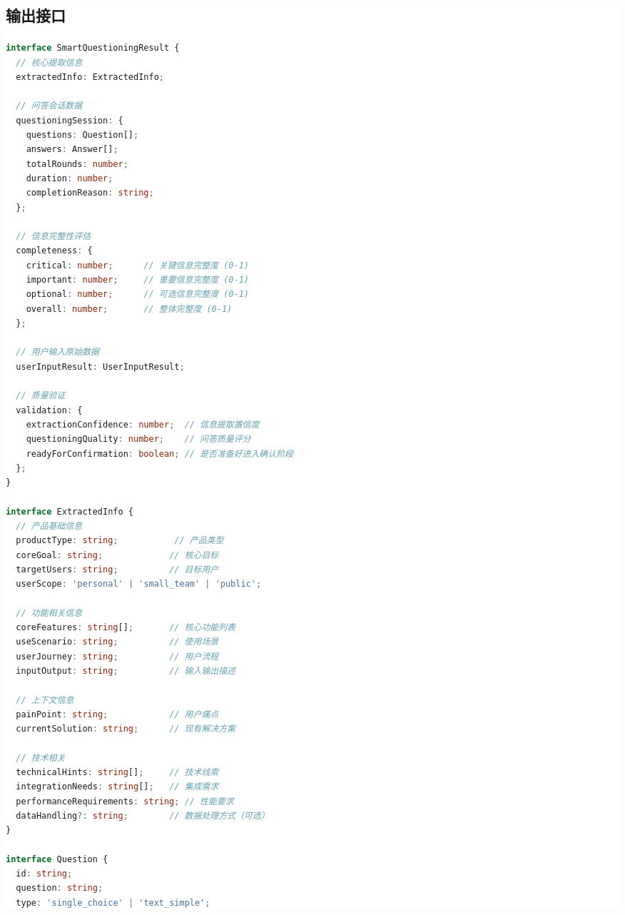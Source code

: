 ## 输出接口

```typescript
interface SmartQuestioningResult {
  // 核心提取信息
  extractedInfo: ExtractedInfo;

  // 问答会话数据
  questioningSession: {
    questions: Question[];
    answers: Answer[];
    totalRounds: number;
    duration: number;
    completionReason: string;
  };

  // 信息完整性评估
  completeness: {
    critical: number;      // 关键信息完整度 (0-1)
    important: number;     // 重要信息完整度 (0-1)
    optional: number;      // 可选信息完整度 (0-1)
    overall: number;       // 整体完整度 (0-1)
  };

  // 用户输入原始数据
  userInputResult: UserInputResult;

  // 质量验证
  validation: {
    extractionConfidence: number;  // 信息提取置信度
    questioningQuality: number;    // 问答质量评分
    readyForConfirmation: boolean; // 是否准备好进入确认阶段
  };
}

interface ExtractedInfo {
  // 产品基础信息
  productType: string;           // 产品类型
  coreGoal: string;             // 核心目标
  targetUsers: string;          // 目标用户
  userScope: 'personal' | 'small_team' | 'public';

  // 功能相关信息
  coreFeatures: string[];       // 核心功能列表
  useScenario: string;          // 使用场景
  userJourney: string;          // 用户流程
  inputOutput: string;          // 输入输出描述

  // 上下文信息
  painPoint: string;            // 用户痛点
  currentSolution: string;      // 现有解决方案

  // 技术相关
  technicalHints: string[];     // 技术线索
  integrationNeeds: string[];   // 集成需求
  performanceRequirements: string; // 性能要求
  dataHandling?: string;        // 数据处理方式（可选）
}

interface Question {
  id: string;
  question: string;
  type: 'single_choice' | 'text_simple';
```